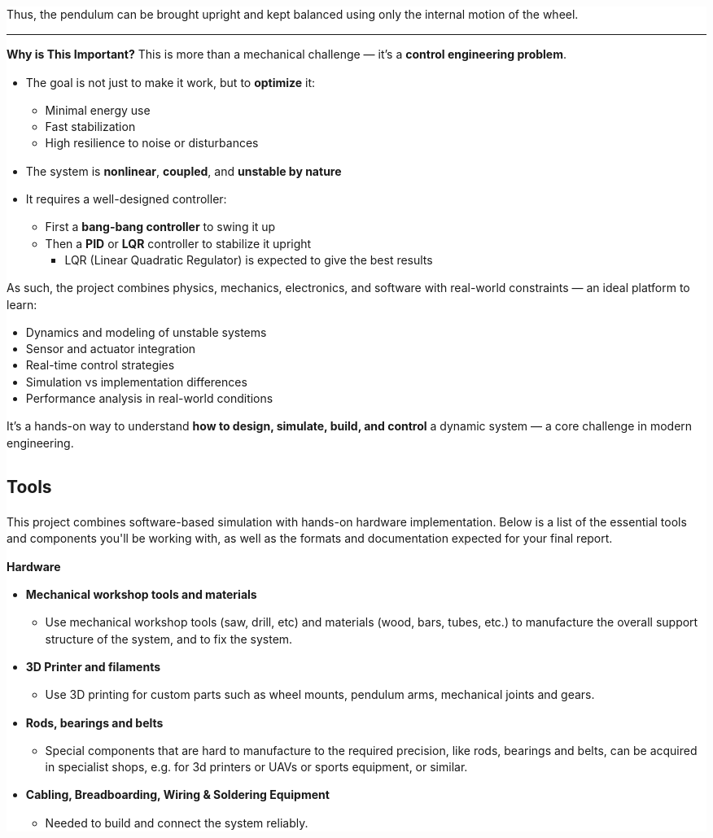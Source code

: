 Thus, the pendulum can be brought upright and kept balanced using only the internal motion of the wheel.

---

**Why is This Important?**
This is more than a mechanical challenge — it’s a **control engineering problem**.

- The goal is not just to make it work, but to **optimize** it:
  - Minimal energy use
  - Fast stabilization
  - High resilience to noise or disturbances
  
- The system is **nonlinear**, **coupled**, and **unstable by nature**
- It requires a well-designed controller:
  - First a **bang-bang controller** to swing it up  
  - Then a **PID** or **LQR** controller to stabilize it upright  
    - LQR (Linear Quadratic Regulator) is expected to give the best results

As such, the project combines physics, mechanics, electronics, and software with real-world constraints — an ideal platform to learn:

- Dynamics and modeling of unstable systems  
- Sensor and actuator integration  
- Real-time control strategies  
- Simulation vs implementation differences  
- Performance analysis in real-world conditions

It’s a hands-on way to understand **how to design, simulate, build, and control** a dynamic system — a core challenge in modern engineering.




## Tools

This project combines software-based simulation with hands-on hardware implementation. Below is a list of the essential tools and components you'll be working with, as well as the formats and documentation expected for your final report.

**Hardware** 

- **Mechanical workshop tools and materials**  
  - Use mechanical workshop tools (saw, drill, etc) and materials (wood, bars, tubes, etc.) to manufacture the overall support structure of the system, and to fix the system.  

- **3D Printer and filaments**  
  - Use 3D printing for custom parts such as wheel mounts, pendulum arms, mechanical joints and gears.  

- **Rods, bearings and belts**  
  - Special components that are hard to manufacture to the required precision, like rods, bearings and belts, can be acquired in specialist shops, e.g. for 3d printers or UAVs or sports equipment, or similar. 

- **Cabling, Breadboarding, Wiring & Soldering Equipment**  
  - Needed to build and connect the system reliably.
